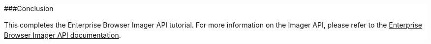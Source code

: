 ###Conclusion

This completes the Enterprise Browser Imager API tutorial. For more information on the Imager API, please refer to the [Enterprise Browser Imager API documentation](../../api/Imager).

